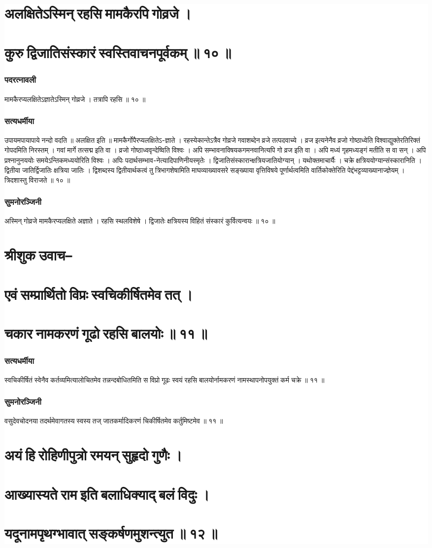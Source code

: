 # **अलक्षितेऽस्मिन् रहसि मामकैरपि गोव्रजे ।**

# **कुरु द्विजातिसंस्कारं स्वस्तिवाचनपूर्वकम् ॥ १० ॥**

### **पदरत्नावली**

मामकैरप्यलक्षितेऽज्ञातेऽस्मिन् गोव्रजे । तत्रापि रहसि ॥ १० ॥

### **सत्यधर्मीया**

उपायमपायापाये नन्दो वदति ॥ अलक्षित इति ॥ मामकैर्गोपैरप्यलक्षितेऽ-ज्ञाते । रहस्येकान्तेऽत्रैव गोव्रजे गवाशब्देन व्रजे तत्पदवाच्ये । व्रज इत्यनेनैव व्रजो गोष्ठाध्वेति विश्वाद्युक्तेरतिरिक्तं गोपदमिति निरस्तम् । गवां मार्गे तत्सद्म इति वा । व्रजो गोष्ठाध्ववृन्देष्विति विश्वः । अपि सम्भावनाविषयकगमनवानित्यपि गो व्रज इति वा । अपि मध्यं गृहमध्यङ्गं मतीति स वा सन् । अपि प्रश्नानुनययोः समयेऽन्तिकमध्ययोरिति विश्वः । अपिः पदार्थसम्भाव-नेत्यादिपाणिनीयस्मृतेः । द्विजातिसंस्कारान्क्षत्रियजातियोग्यान् । यथोक्तमाचार्यैः । चक्रे क्षत्रिययोग्यान्संस्कारानिति । द्वितीया जातिर्द्विजातिः क्षत्रिया जातिः । द्विशब्दस्य द्वितीयार्थकत्वं तु त्रिभागशेषामिति माघव्याख्यावसरे सङ्ख्याया वृत्तिविषये पूर्णार्थत्वमिति वार्तिकोक्तेरिति पेद्दंभट्टव्याख्यानाज्ज्ञेयम् । त्रिदशास्तु विराजते ॥ १० ॥

### **सुमनोरञ्जिनी**

अस्मिन् गोव्रजे मामकैरप्यलक्षिते अज्ञाते । रहसि स्थलविशेषे । द्विजातेः क्षत्रियस्य विहितं संस्कारं कुर्वित्यन्वयः ॥ १० ॥

# **श्रीशुक उवाच–**

# **एवं सम्प्रार्थितो विप्रः स्वचिकीर्षितमेव तत् ।**

# **चकार नामकरणं गूढो रहसि बालयोः ॥ ११ ॥**

### **सत्यधर्मीया**

स्वचिकीर्षितं स्वेनैव कर्तव्यमित्यालोचितमेव तन्नन्दबोधितमिति स विप्रो गूढः स्वयं रहसि बालयोर्नामकरणं नामस्थापनोपयुक्तं कर्म चक्रे ॥ ११ ॥

### **सुमनोरञ्जिनी**

वसुदेवचोदनया तदर्थमेवागतस्य स्वस्य तज् जातकर्मादिकरणं चिकीर्षितमेव कर्तुमिष्टमेव ॥ ११ ॥

# **अयं हि रोहिणीपुत्रो रमयन् सुहृदो गुणैः ।**

# **आख्यास्यते राम इति बलाधिक्याद् बलं विदुः ।**

# **यदूनामपृथग्भावात् सङ्कर्षणमुशन्त्युत ॥ १२ ॥**

